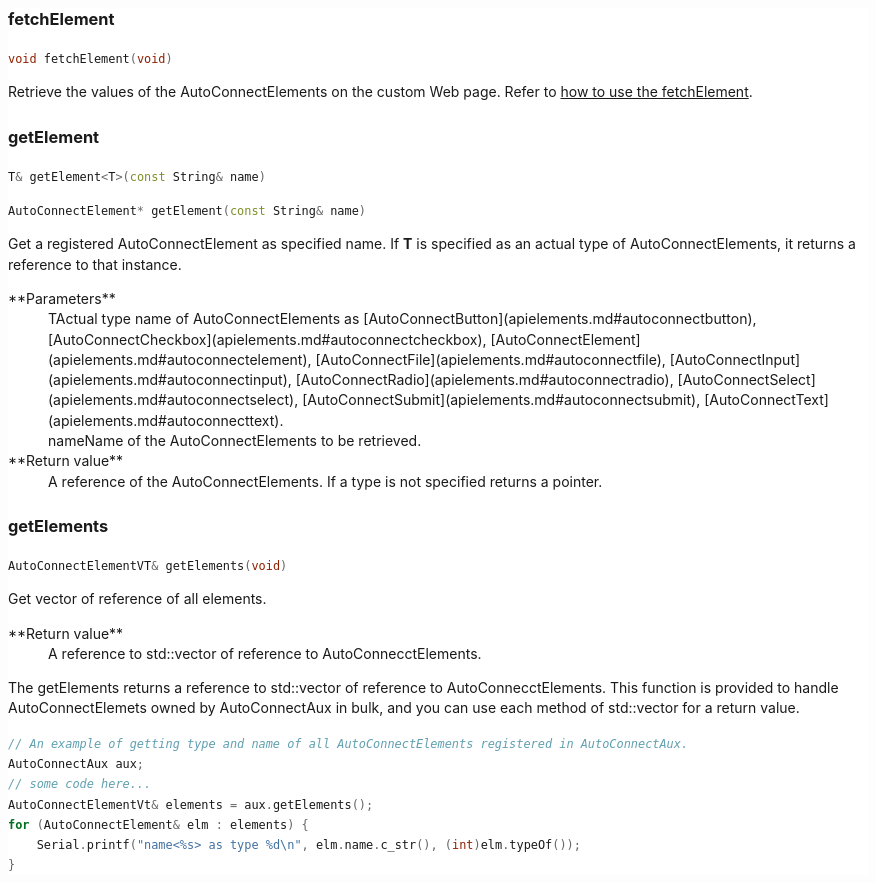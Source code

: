 ### <i class="fa fa-caret-right"></i> fetchElement

```cpp
void fetchElement(void)
```
Retrieve the values of the AutoConnectElements on the custom Web page. Refer to [how to use the fetchElement](achandling.md#retrieve-the-values-with-webserveron-handler).

### <i class="fa fa-caret-right"></i> getElement

```cpp
T& getElement<T>(const String& name)
```
```cpp
AutoConnectElement* getElement(const String& name)
```
Get a registered AutoConnectElement as specified name. If **T** is specified as an actual type of AutoConnectElements, it returns a reference to that instance.
<dl class="apidl">
    <dt>**Parameters**</dt>
    <dd><span class="apidef">T</span><span class="apidesc">Actual type name of AutoConnectElements as [AutoConnectButton](apielements.md#autoconnectbutton), [AutoConnectCheckbox](apielements.md#autoconnectcheckbox), [AutoConnectElement](apielements.md#autoconnectelement), [AutoConnectFile](apielements.md#autoconnectfile), [AutoConnectInput](apielements.md#autoconnectinput), [AutoConnectRadio](apielements.md#autoconnectradio), [AutoConnectSelect](apielements.md#autoconnectselect), [AutoConnectSubmit](apielements.md#autoconnectsubmit), [AutoConnectText](apielements.md#autoconnecttext).</span></dd>
    <dd><span class="apidef">name</span><span class="apidesc">Name of the AutoConnectElements to be retrieved.</span></dd>
    <dt>**Return value**</dt><dd>A reference of the AutoConnectElements. If a type is not specified returns a pointer.</dd>
</dl>

### <i class="fa fa-caret-right"></i> getElements

```cpp
AutoConnectElementVT& getElements(void)
```
Get vector of reference of all elements.
<dl class="apidl">
    <dt>**Return value**</dt>
    <dd>A reference to std::vector of reference to AutoConnecctElements.</dd>
</dl>

The getElements returns a reference to std::vector of reference to AutoConnecctElements. This function is provided to handle AutoConnectElemets owned by AutoConnectAux in bulk, and you can use each method of std::vector for a return value.

```cpp
// An example of getting type and name of all AutoConnectElements registered in AutoConnectAux.
AutoConnectAux aux;
// some code here...
AutoConnectElementVt& elements = aux.getElements();
for (AutoConnectElement& elm : elements) {
    Serial.printf("name<%s> as type %d\n", elm.name.c_str(), (int)elm.typeOf());
}
```
